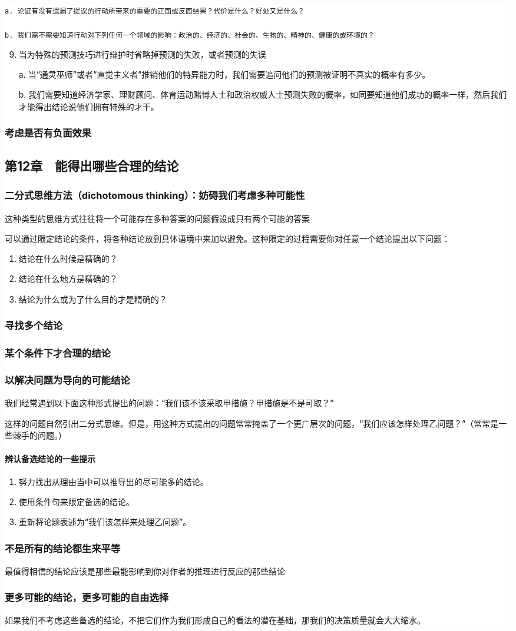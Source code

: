     a. 论证有没有遗漏了提议的行动所带来的重要的正面或反面结果？代价是什么？好处又是什么？

    b. 我们需不需要知道行动对下列任何一个领域的影响：政治的、经济的、社会的、生物的、精神的、健康的或环境的？

9. 当为特殊的预测技巧进行辩护时省略掉预测的失败，或者预测的失误

    a. 当“通灵巫师”或者“直觉主义者”推销他们的特异能力时，我们需要追问他们的预测被证明不真实的概率有多少。

    b. 我们需要知道经济学家、理财顾问、体育运动赌博人士和政治权威人士预测失败的概率，如同要知道他们成功的概率一样，然后我们才能得出结论说他们拥有特殊的才干。

### 考虑是否有负面效果

## 第12章　能得出哪些合理的结论

### 二分式思维方法（dichotomous thinking）：妨碍我们考虑多种可能性

这种类型的思维方式往往将一个可能存在多种答案的问题假设成只有两个可能的答案

可以通过限定结论的条件，将各种结论放到具体语境中来加以避免。这种限定的过程需要你对任意一个结论提出以下问题：

1. 结论在什么时候是精确的？

2. 结论在什么地方是精确的？

3. 结论为什么或为了什么目的才是精确的？

### 寻找多个结论

### 某个条件下才合理的结论

### 以解决问题为导向的可能结论

我们经常遇到以下面这种形式提出的问题：“我们该不该采取甲措施？甲措施是不是可取？”

这样的问题自然引出二分式思维。但是，用这种方式提出的问题常常掩盖了一个更广层次的问题，“我们应该怎样处理乙问题？”（常常是一些棘手的问题。）

#### 辨认备选结论的一些提示

1. 努力找出从理由当中可以推导出的尽可能多的结论。

2. 使用条件句来限定备选的结论。

3. 重新将论题表述为“我们该怎样来处理乙问题”。

### 不是所有的结论都生来平等

最值得相信的结论应该是那些最能影响到你对作者的推理进行反应的那些结论

### 更多可能的结论，更多可能的自由选择

如果我们不考虑这些备选的结论，不把它们作为我们形成自己的看法的潜在基础，那我们的决策质量就会大大缩水。
